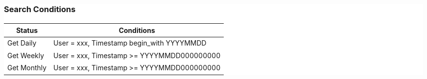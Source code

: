 ### Search Conditions

| Status      | Conditions                                 |
| ----------- | ------------------------------------------ |
| Get Daily   | User = xxx, Timestamp begin_with YYYYMMDD  |
| Get Weekly  | User = xxx, Timestamp >= YYYYMMDD000000000 |
| Get Monthly | User = xxx, Timestamp >= YYYYMMDD000000000 |


